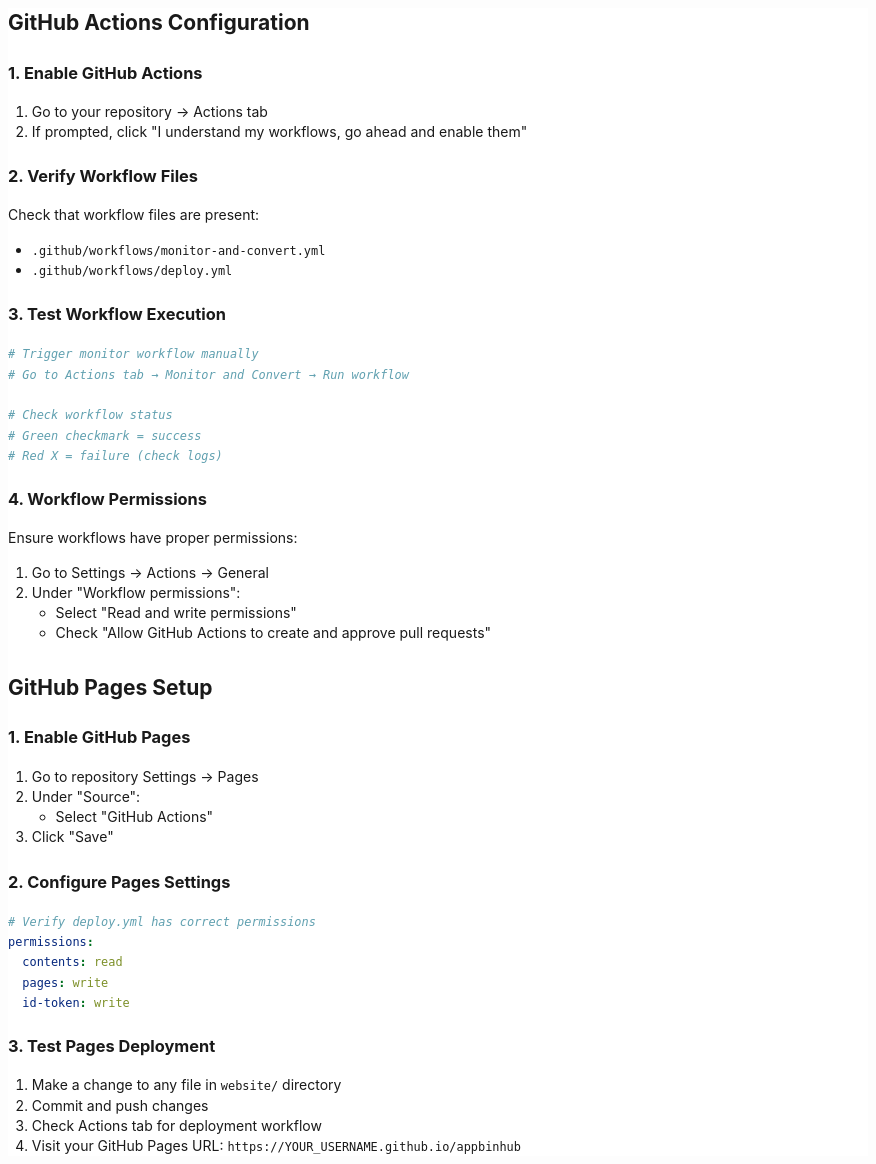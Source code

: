 ## GitHub Actions Configuration

### 1. Enable GitHub Actions
1. Go to your repository → Actions tab
2. If prompted, click "I understand my workflows, go ahead and enable them"

### 2. Verify Workflow Files
Check that workflow files are present:
- `.github/workflows/monitor-and-convert.yml`
- `.github/workflows/deploy.yml`

### 3. Test Workflow Execution
```bash
# Trigger monitor workflow manually
# Go to Actions tab → Monitor and Convert → Run workflow

# Check workflow status
# Green checkmark = success
# Red X = failure (check logs)
```

### 4. Workflow Permissions
Ensure workflows have proper permissions:
1. Go to Settings → Actions → General
2. Under "Workflow permissions":
   - Select "Read and write permissions"
   - Check "Allow GitHub Actions to create and approve pull requests"

## GitHub Pages Setup

### 1. Enable GitHub Pages
1. Go to repository Settings → Pages
2. Under "Source":
   - Select "GitHub Actions"
3. Click "Save"

### 2. Configure Pages Settings
```yaml
# Verify deploy.yml has correct permissions
permissions:
  contents: read
  pages: write
  id-token: write
```

### 3. Test Pages Deployment
1. Make a change to any file in `website/` directory
2. Commit and push changes
3. Check Actions tab for deployment workflow
4. Visit your GitHub Pages URL: `https://YOUR_USERNAME.github.io/appbinhub`
